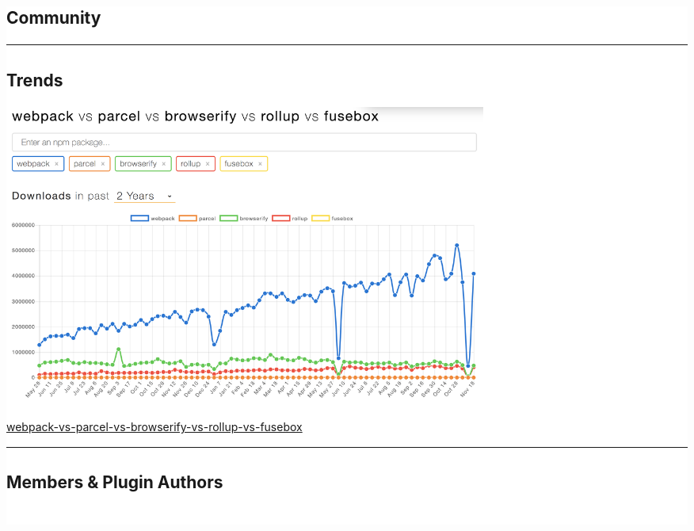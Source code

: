

## Community

---

## Trends

<img src="../images/trends.png" style="width: 70%" />

<a class="ref-link" href="https://www.npmtrends.com/webpack-vs-parcel-vs-browserify-vs-rollup-vs-fusebox">webpack-vs-parcel-vs-browserify-vs-rollup-vs-fusebox</a>

---



## Members & Plugin Authors

<br />

<div class="list">
  <div>